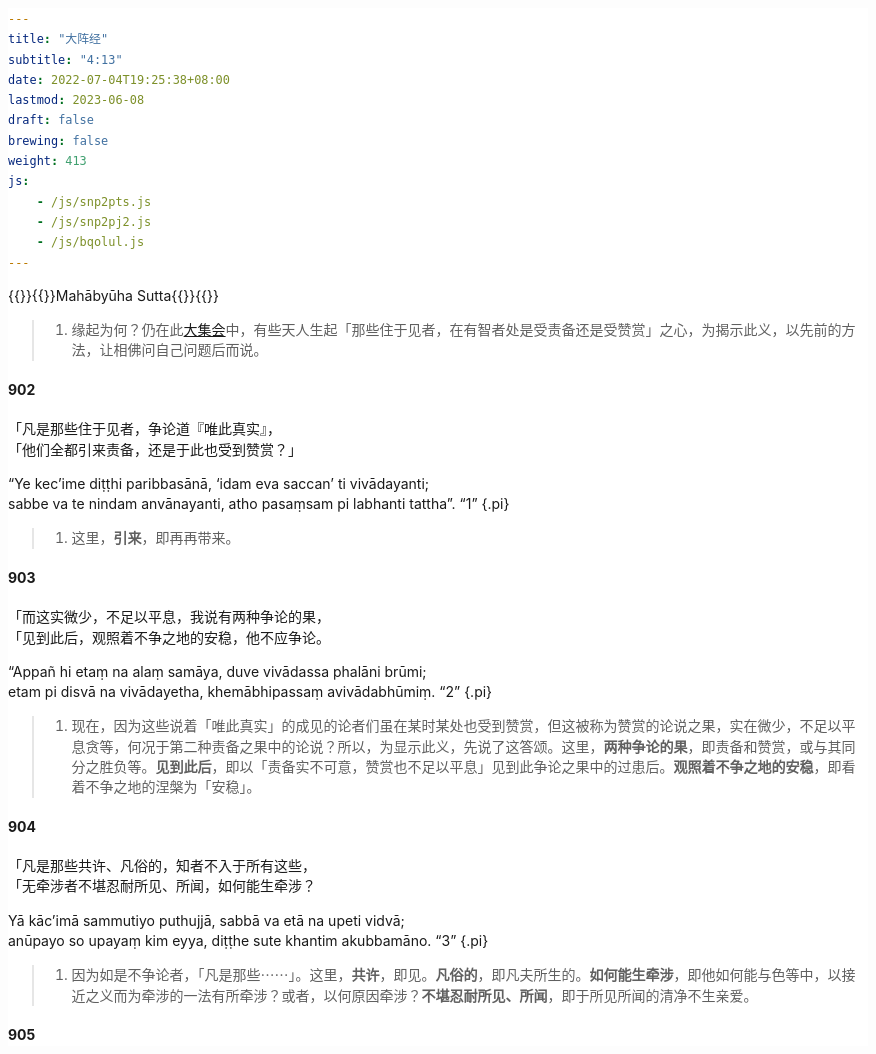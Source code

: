 ```yaml
---
title: "大阵经"
subtitle: "4:13"
date: 2022-07-04T19:25:38+08:00
lastmod: 2023-06-08
draft: false
brewing: false
weight: 413
js:
    - /js/snp2pts.js
    - /js/snp2pj2.js
    - /js/bqolul.js
---
```



{{<subtitle>}}{{<suttalink src="snp4.13">}}Mahābyūha Sutta{{</suttalink>}}{{</subtitle>}}

> 1. 缘起为何？仍在此[大集会](../213/)中，有些天人生起「那些住于见者，在有智者处是受责备还是受赞赏」之心，为揭示此义，以先前的方法，让相佛问自己问题后而说。

#### 902

「凡是那些住于见者，争论道『唯此真实』，  
「他们全都引来责备，还是于此也受到赞赏？」

“Ye kec’ime diṭṭhi paribbasānā, ‘idam eva saccan’ ti vivādayanti;  
sabbe va te nindam anvānayanti, atho pasaṃsam pi labhanti tattha”. <q>1</q>
{.pi}

> 1. 这里，**引来**，即再再带来。

#### 903

「而这实微少，不足以平息，我说有两种争论的果，  
「见到此后，观照着不争之地的安稳，他不应争论。

“Appañ hi etaṃ na alaṃ samāya, duve vivādassa phalāni brūmi;  
etam pi disvā na vivādayetha, khemābhipassaṃ avivādabhūmiṃ. <q>2</q>
{.pi}

> 1. 现在，因为这些说着「唯此真实」的成见的论者们虽在某时某处也受到赞赏，但这被称为赞赏的论说之果，实在微少，不足以平息贪等，何况于第二种责备之果中的论说？所以，为显示此义，先说了这答颂。这里，**两种争论的果**，即责备和赞赏，或与其同分之胜负等。**见到此后**，即以「责备实不可意，赞赏也不足以平息」见到此争论之果中的过患后。**观照着不争之地的安稳**，即看着不争之地的涅槃为「安稳」。

#### 904

「凡是那些共许、凡俗的，知者不入于所有这些，  
「无牵涉者不堪忍耐所见、所闻，如何能生牵涉？

Yā kāc’imā sammutiyo puthujjā, sabbā va etā na upeti vidvā;  
anūpayo so upayaṃ kim eyya, diṭṭhe sute khantim akubbamāno. <q>3</q>
{.pi}

> 1. 因为如是不争论者，「凡是那些⋯⋯」。这里，**共许**，即见。**凡俗的**，即凡夫所生的。**如何能生牵涉**，即他如何能与色等中，以接近之义而为牵涉的一法有所牵涉？或者，以何原因牵涉？**不堪忍耐所见、所闻**，即于所见所闻的清净不生亲爱。

#### 905
